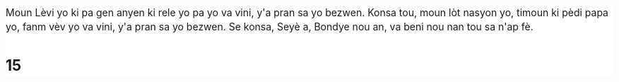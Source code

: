 <div class='verse'>Moun Lèvi yo ki pa gen anyen ki rele yo pa yo va vini, y'a pran sa yo bezwen. Konsa tou, moun lòt nasyon yo, timoun ki pèdi papa yo, fanm vèv yo va vini, y'a pran sa yo bezwen. Se konsa, Seyè a, Bondye nou an, va beni nou nan tou sa n'ap fè.</div>
</div>
<h2 class='chapter'>15</h2>
<div class='block'>
